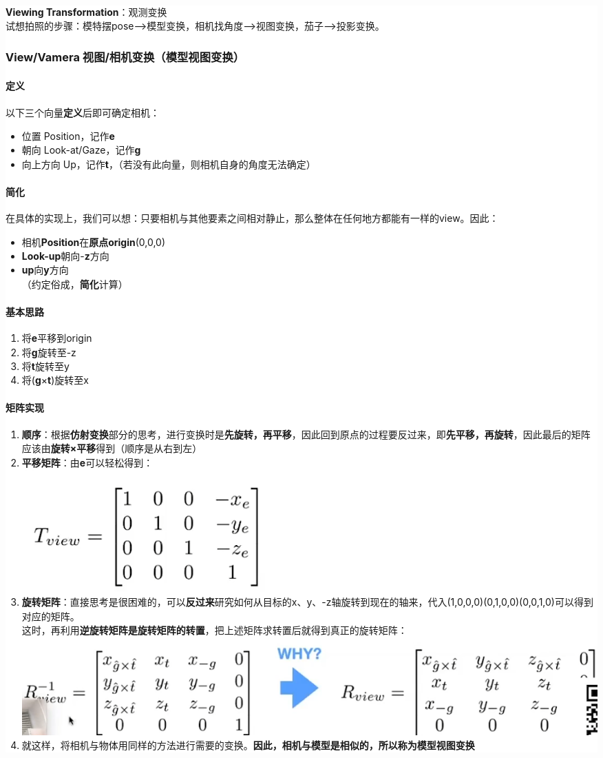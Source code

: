 **Viewing Transformation**：观测变换  
试想拍照的步骤：模特摆pose-->模型变换，相机找角度-->视图变换，茄子-->投影变换。  

### View/Vamera 视图/相机变换（模型视图变换）

#### 定义

以下三个向量**定义**后即可确定相机：  
+ 位置 Position，记作**e**  
+ 朝向 Look-at/Gaze，记作**g**  
+ 向上方向 Up，记作**t**，（若没有此向量，则相机自身的角度无法确定）  

#### 简化

在具体的实现上，我们可以想：只要相机与其他要素之间相对静止，那么整体在任何地方都能有一样的view。因此：  
+ 相机**Position**在**原点origin**(0,0,0)  
+ **Look-up**朝向-**z**方向  
+ **up**向**y**方向  
（约定俗成，**简化**计算）  

#### 基本思路

1. 将**e**平移到origin  
2. 将**g**旋转至-z  
3. 将**t**旋转至y  
4. 将(**g**×**t**)旋转至x  

#### 矩阵实现

1. **顺序**：根据**仿射变换**部分的思考，进行变换时是**先旋转，再平移**，因此回到原点的过程要反过来，即**先平移，再旋转**，因此最后的矩阵应该由**旋转×平移**得到（顺序是从右到左）  
2. **平移矩阵**：由**e**可以轻松得到：  
![](pictures/CG/view_T.png)  
3. **旋转矩阵**：直接思考是很困难的，可以**反过来**研究如何从目标的x、y、-z轴旋转到现在的轴来，代入(1,0,0,0)(0,1,0,0)(0,0,1,0)可以得到对应的矩阵。  
这时，再利用**逆旋转矩阵是旋转矩阵的转置**，把上述矩阵求转置后就得到真正的旋转矩阵：  
![](pictures/CG/view_R.png)  
4. 就这样，将相机与物体用同样的方法进行需要的变换。**因此，相机与模型是相似的，所以称为模型视图变换**  
